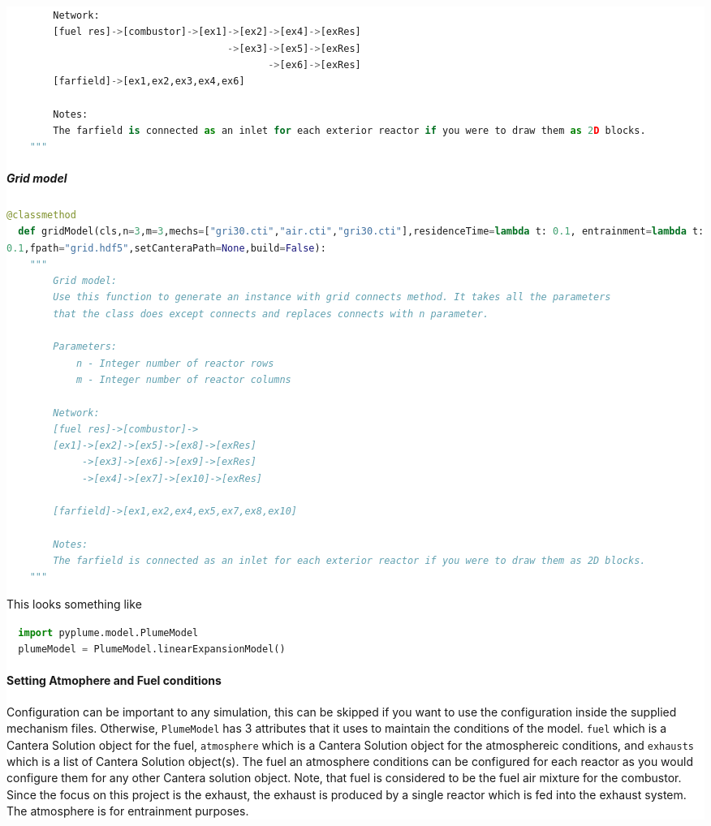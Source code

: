 ```python
        Network:
        [fuel res]->[combustor]->[ex1]->[ex2]->[ex4]->[exRes]
                                      ->[ex3]->[ex5]->[exRes]
                                             ->[ex6]->[exRes]
        [farfield]->[ex1,ex2,ex3,ex4,ex6]

        Notes:
        The farfield is connected as an inlet for each exterior reactor if you were to draw them as 2D blocks.
    """
```

##### Grid model
```python
@classmethod
  def gridModel(cls,n=3,m=3,mechs=["gri30.cti","air.cti","gri30.cti"],residenceTime=lambda t: 0.1, entrainment=lambda t:0.1,fpath="grid.hdf5",setCanteraPath=None,build=False):
    """
        Grid model:
        Use this function to generate an instance with grid connects method. It takes all the parameters
        that the class does except connects and replaces connects with n parameter.

        Parameters:
            n - Integer number of reactor rows
            m - Integer number of reactor columns

        Network:
        [fuel res]->[combustor]->
        [ex1]->[ex2]->[ex5]->[ex8]->[exRes]
             ->[ex3]->[ex6]->[ex9]->[exRes]
             ->[ex4]->[ex7]->[ex10]->[exRes]

        [farfield]->[ex1,ex2,ex4,ex5,ex7,ex8,ex10]

        Notes:
        The farfield is connected as an inlet for each exterior reactor if you were to draw them as 2D blocks.
    """
```

This looks something like

```python
  import pyplume.model.PlumeModel
  plumeModel = PlumeModel.linearExpansionModel()
```

#### Setting Atmophere and Fuel conditions
Configuration can be important to any simulation, this can be skipped if you want to use the configuration inside the supplied mechanism files.
Otherwise, `PlumeModel` has 3 attributes that it uses to maintain the conditions of the model.
`fuel` which is a Cantera Solution object for the fuel,
`atmosphere` which is a Cantera Solution object for the atmosphereic conditions, and `exhausts` which is a list of Cantera Solution object(s). The fuel an atmosphere conditions can be configured for each reactor as you would configure them for any other Cantera solution object. Note, that fuel is considered to be the fuel air mixture for the combustor. Since the focus on this project is the exhaust, the exhaust is produced by a single reactor which is fed into the exhaust system. The atmosphere is for entrainment purposes.
